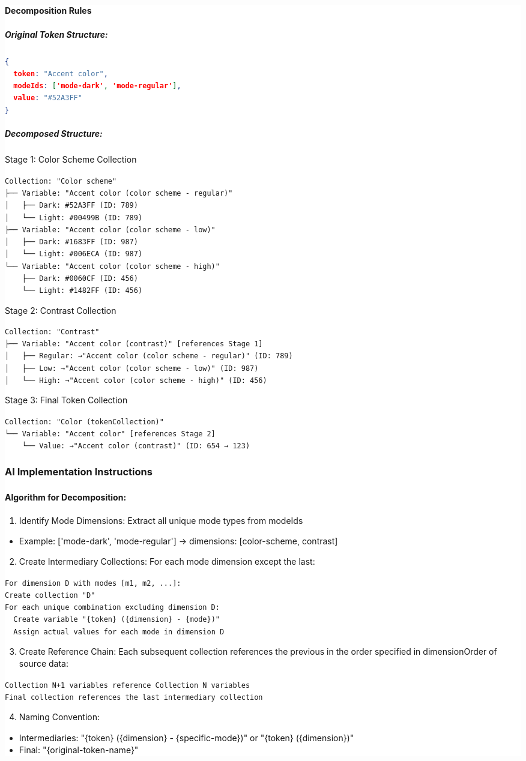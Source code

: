 #### Decomposition Rules
##### Original Token Structure:
```json
{
  token: "Accent color",
  modeIds: ['mode-dark', 'mode-regular'],
  value: "#52A3FF"
}
```
##### Decomposed Structure:
Stage 1: Color Scheme Collection
```
Collection: "Color scheme"
├── Variable: "Accent color (color scheme - regular)"
│   ├── Dark: #52A3FF (ID: 789)
│   └── Light: #00499B (ID: 789)
├── Variable: "Accent color (color scheme - low)" 
│   ├── Dark: #1683FF (ID: 987)
│   └── Light: #006ECA (ID: 987)
└── Variable: "Accent color (color scheme - high)"
    ├── Dark: #0060CF (ID: 456)
    └── Light: #1482FF (ID: 456)
```

Stage 2: Contrast Collection
```
Collection: "Contrast"
├── Variable: "Accent color (contrast)" [references Stage 1]
│   ├── Regular: →"Accent color (color scheme - regular)" (ID: 789)
│   ├── Low: →"Accent color (color scheme - low)" (ID: 987)
│   └── High: →"Accent color (color scheme - high)" (ID: 456)
```

Stage 3: Final Token Collection
```
Collection: "Color (tokenCollection)"
└── Variable: "Accent color" [references Stage 2]
    └── Value: →"Accent color (contrast)" (ID: 654 → 123)
```

### AI Implementation Instructions
#### Algorithm for Decomposition:

1. Identify Mode Dimensions: Extract all unique mode types from modeIds
  * Example: ['mode-dark', 'mode-regular'] → dimensions: [color-scheme, contrast]

2. Create Intermediary Collections: For each mode dimension except the last:
```
For dimension D with modes [m1, m2, ...]:
Create collection "D"
For each unique combination excluding dimension D:
  Create variable "{token} ({dimension} - {mode})"
  Assign actual values for each mode in dimension D
```
3. Create Reference Chain: Each subsequent collection references the previous in the order specified in dimensionOrder of source data:
```
Collection N+1 variables reference Collection N variables
Final collection references the last intermediary collection
```
4. Naming Convention:
  * Intermediaries: "{token} ({dimension} - {specific-mode})" or "{token} ({dimension})"
  * Final: "{original-token-name}"
